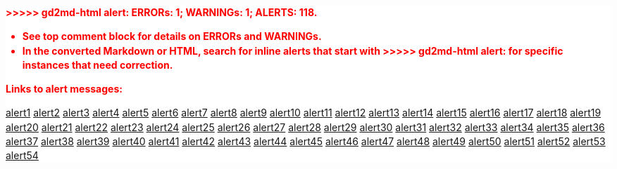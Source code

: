 




<p style="color: red; font-weight: bold">>>>>>  gd2md-html alert:  ERRORs: 1; WARNINGs: 1; ALERTS: 118.</p>
<ul style="color: red; font-weight: bold"><li>See top comment block for details on ERRORs and WARNINGs. <li>In the converted Markdown or HTML, search for inline alerts that start with >>>>>  gd2md-html alert:  for specific instances that need correction.</ul>

<p style="color: red; font-weight: bold">Links to alert messages:</p><a href="#gdcalert1">alert1</a>
<a href="#gdcalert2">alert2</a>
<a href="#gdcalert3">alert3</a>
<a href="#gdcalert4">alert4</a>
<a href="#gdcalert5">alert5</a>
<a href="#gdcalert6">alert6</a>
<a href="#gdcalert7">alert7</a>
<a href="#gdcalert8">alert8</a>
<a href="#gdcalert9">alert9</a>
<a href="#gdcalert10">alert10</a>
<a href="#gdcalert11">alert11</a>
<a href="#gdcalert12">alert12</a>
<a href="#gdcalert13">alert13</a>
<a href="#gdcalert14">alert14</a>
<a href="#gdcalert15">alert15</a>
<a href="#gdcalert16">alert16</a>
<a href="#gdcalert17">alert17</a>
<a href="#gdcalert18">alert18</a>
<a href="#gdcalert19">alert19</a>
<a href="#gdcalert20">alert20</a>
<a href="#gdcalert21">alert21</a>
<a href="#gdcalert22">alert22</a>
<a href="#gdcalert23">alert23</a>
<a href="#gdcalert24">alert24</a>
<a href="#gdcalert25">alert25</a>
<a href="#gdcalert26">alert26</a>
<a href="#gdcalert27">alert27</a>
<a href="#gdcalert28">alert28</a>
<a href="#gdcalert29">alert29</a>
<a href="#gdcalert30">alert30</a>
<a href="#gdcalert31">alert31</a>
<a href="#gdcalert32">alert32</a>
<a href="#gdcalert33">alert33</a>
<a href="#gdcalert34">alert34</a>
<a href="#gdcalert35">alert35</a>
<a href="#gdcalert36">alert36</a>
<a href="#gdcalert37">alert37</a>
<a href="#gdcalert38">alert38</a>
<a href="#gdcalert39">alert39</a>
<a href="#gdcalert40">alert40</a>
<a href="#gdcalert41">alert41</a>
<a href="#gdcalert42">alert42</a>
<a href="#gdcalert43">alert43</a>
<a href="#gdcalert44">alert44</a>
<a href="#gdcalert45">alert45</a>
<a href="#gdcalert46">alert46</a>
<a href="#gdcalert47">alert47</a>
<a href="#gdcalert48">alert48</a>
<a href="#gdcalert49">alert49</a>
<a href="#gdcalert50">alert50</a>
<a href="#gdcalert51">alert51</a>
<a href="#gdcalert52">alert52</a>
<a href="#gdcalert53">alert53</a>
<a href="#gdcalert54">alert54</a>